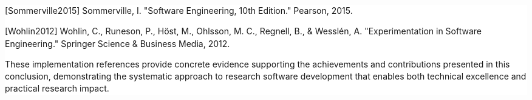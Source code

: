 [Sommerville2015] Sommerville, I. "Software Engineering, 10th Edition." Pearson, 2015.

[Wohlin2012] Wohlin, C., Runeson, P., Höst, M., Ohlsson, M. C., Regnell, B., & Wesslén, A. "Experimentation in Software
Engineering." Springer Science & Business Media, 2012.

These implementation references provide concrete evidence supporting the achievements and contributions presented in
this conclusion, demonstrating the systematic approach to research software development that enables both technical
excellence and practical research impact.